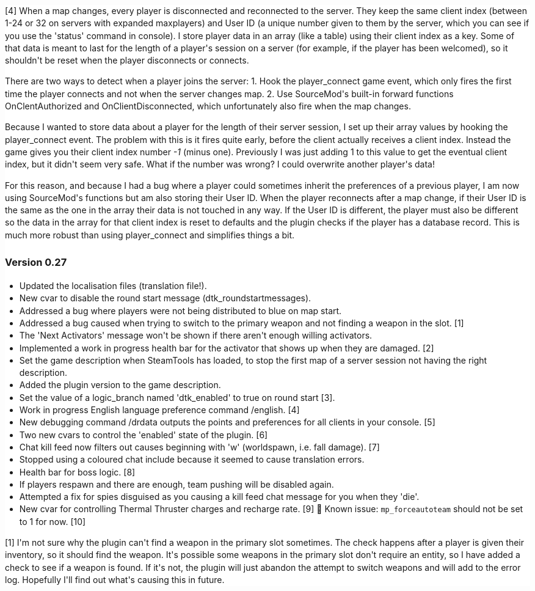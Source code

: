 [4] When a map changes, every player is disconnected and reconnected to the server. They keep the same client index (between 1-24 or 32 on servers with expanded maxplayers) and User ID (a unique number given to them by the server, which you can see if you use the 'status' command in console). I store player data in an array (like a table) using their client index as a key. Some of that data is meant to last for the length of a player's session on a server (for example, if the player has been welcomed), so it shouldn't be reset when the player disconnects or connects.

There are two ways to detect when a player joins the server: 1. Hook the player_connect game event, which only fires the first time the player connects and not when the server changes map. 2. Use SourceMod's built-in forward functions OnClentAuthorized and OnClientDisconnected, which unfortunately also fire when the map changes.

Because I wanted to store data about a player for the length of their server session, I set up their array values by hooking the player_connect event. The problem with this is it fires quite early, before the client actually receives a client index. Instead the game gives you their client index number *-1* (minus one). Previously I was just adding 1 to this value to get the eventual client index, but it didn't seem very safe. What if the number was wrong? I could overwrite another player's data!

For this reason, and because I had a bug where a player could sometimes inherit the preferences of a previous player, I am now using SourceMod's functions but am also storing their User ID. When the player reconnects after a map change, if their User ID is the same as the one in the array their data is not touched in any way. If the User ID is different, the player must also be different so the data in the array for that client index is reset to defaults and the plugin checks if the player has a database record. This is much more robust than using player_connect and simplifies things a bit.

### Version 0.27
* Updated the localisation files (translation file!).
* New cvar to disable the round start message (dtk_roundstartmessages).
* Addressed a bug where players were not being distributed to blue on map start.
* Addressed a bug caused when trying to switch to the primary weapon and not finding a weapon in the slot. [1]
* The 'Next Activators' message won't be shown if there aren't enough willing activators.
* Implemented a work in progress health bar for the activator that shows up when they are damaged. [2]
* Set the game description when SteamTools has loaded, to stop the first map of a server session not having the right description.
* Added the plugin version to the game description.
* Set the value of a logic_branch named 'dtk_enabled' to true on round start [3].
* Work in progress English language preference command /english. [4]
* New debugging command /drdata outputs the points and preferences for all clients in your console. [5]
* Two new cvars to control the 'enabled' state of the plugin. [6]
* Chat kill feed now filters out causes beginning with 'w' (worldspawn, i.e. fall damage). [7]
* Stopped using a coloured chat include because it seemed to cause translation errors.
* Health bar for boss logic. [8]
* If players respawn and there are enough, team pushing will be disabled again.
* Attempted a fix for spies disguised as you causing a kill feed chat message for you when they 'die'.
* New cvar for controlling Thermal Thruster charges and recharge rate. [9]
:small_red_triangle_down: Known issue: `mp_forceautoteam` should not be set to 1 for now. [10]

[1] I'm not sure why the plugin can't find a weapon in the primary slot sometimes. The check happens after a player is given their inventory, so it should find the weapon. It's possible some weapons in the primary slot don't require an entity, so I have added a check to see if a weapon is found. If it's not, the plugin will just abandon the attempt to switch weapons and will add to the error log. Hopefully I'll find out what's causing this in future.
